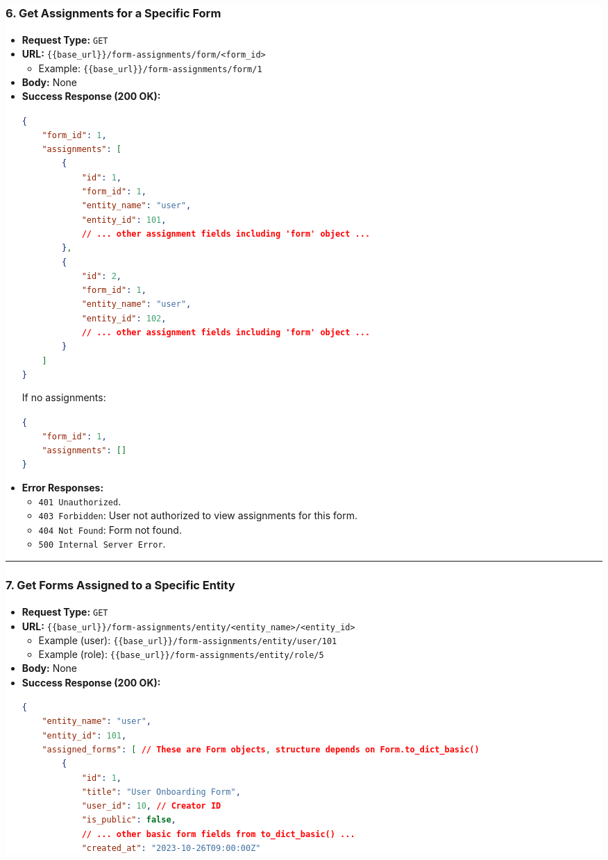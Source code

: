 
### 6. Get Assignments for a Specific Form

* **Request Type:** `GET`
* **URL:** `{{base_url}}/form-assignments/form/<form_id>`
    * Example: `{{base_url}}/form-assignments/form/1`
* **Body:** None
* **Success Response (200 OK):**
    ```json
    {
        "form_id": 1,
        "assignments": [
            {
                "id": 1,
                "form_id": 1,
                "entity_name": "user",
                "entity_id": 101,
                // ... other assignment fields including 'form' object ...
            },
            {
                "id": 2,
                "form_id": 1,
                "entity_name": "user",
                "entity_id": 102,
                // ... other assignment fields including 'form' object ...
            }
        ]
    }
    ```
    If no assignments:
    ```json
    {
        "form_id": 1,
        "assignments": []
    }
    ```
* **Error Responses:**
    * `401 Unauthorized`.
    * `403 Forbidden`: User not authorized to view assignments for this form.
    * `404 Not Found`: Form not found.
    * `500 Internal Server Error`.

---

### 7. Get Forms Assigned to a Specific Entity

* **Request Type:** `GET`
* **URL:** `{{base_url}}/form-assignments/entity/<entity_name>/<entity_id>`
    * Example (user): `{{base_url}}/form-assignments/entity/user/101`
    * Example (role): `{{base_url}}/form-assignments/entity/role/5`
* **Body:** None
* **Success Response (200 OK):**
    ```json
    {
        "entity_name": "user",
        "entity_id": 101,
        "assigned_forms": [ // These are Form objects, structure depends on Form.to_dict_basic()
            {
                "id": 1,
                "title": "User Onboarding Form",
                "user_id": 10, // Creator ID
                "is_public": false,
                // ... other basic form fields from to_dict_basic() ...
                "created_at": "2023-10-26T09:00:00Z"